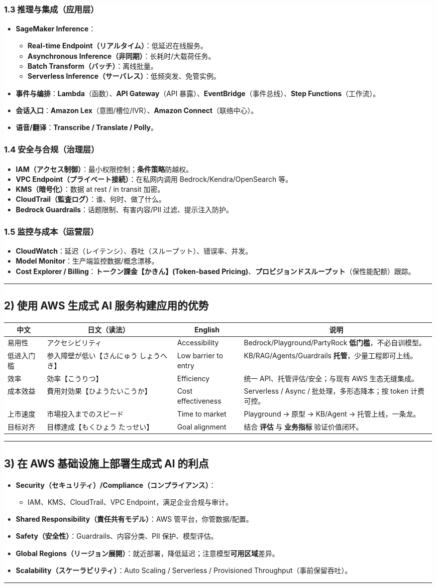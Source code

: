 ### 1.3 推理与集成（应用层）

* **SageMaker Inference**：

  * **Real-time Endpoint（リアルタイム）**：低延迟在线服务。
  * **Asynchronous Inference（非同期）**：长耗时/大载荷任务。
  * **Batch Transform（バッチ）**：离线批量。
  * **Serverless Inference（サーバレス）**：低频突发、免管实例。
* **事件与编排**：**Lambda**（函数）、**API Gateway**（API 暴露）、**EventBridge**（事件总线）、**Step Functions**（工作流）。
* **会话入口**：**Amazon Lex**（意图/槽位/IVR）、**Amazon Connect**（联络中心）。
* **语音/翻译**：**Transcribe / Translate / Polly**。

### 1.4 安全与合规（治理层）

* **IAM（アクセス制御）**：最小权限控制；**条件策略**防越权。
* **VPC Endpoint（プライベート接続）**：在私网内调用 Bedrock/Kendra/OpenSearch 等。
* **KMS（暗号化）**：数据 at rest / in transit 加密。
* **CloudTrail（監査ログ）**：谁、何时、做了什么。
* **Bedrock Guardrails**：话题限制、有害内容/PII 过滤、提示注入防护。

### 1.5 监控与成本（运营层）

* **CloudWatch**：延迟（レイテンシ）、吞吐（スループット）、错误率、并发。
* **Model Monitor**：生产端监控数据/概念漂移。
* **Cost Explorer / Billing**：**トークン課金【かきん】(Token-based Pricing)**、**プロビジョンドスループット**（保性能配额）跟踪。

---

## 2) 使用 AWS 生成式 AI 服务构建应用的**优势**

| 中文    | 日文（读法）               | English              | 说明                                           |
| ----- | -------------------- | -------------------- | -------------------------------------------- |
| 易用性   | アクセシビリティ             | Accessibility        | Bedrock/Playground/PartyRock **低门槛**，不必自训模型。 |
| 低进入门槛 | 参入障壁が低い【さんにゅう しょうへき】 | Low barrier to entry | KB/RAG/Agents/Guardrails **托管**，少量工程即可上线。    |
| 效率    | 効率【こうりつ】             | Efficiency           | 统一 API、托管评估/安全；与现有 AWS 生态无缝集成。               |
| 成本效益  | 費用対効果【ひようたいこうか】      | Cost effectiveness   | Serverless / Async / 批处理，多形态降本；按 token 计费可控。 |
| 上市速度  | 市場投入までのスピード          | Time to market       | Playground → 原型 → KB/Agent → 托管上线，一条龙。       |
| 目标对齐  | 目標達成【もくひょう たっせい】     | Goal alignment       | 结合 **评估** 与 **业务指标** 验证价值闭环。                 |

---

## 3) 在 AWS 基础设施上部署生成式 AI 的**利点**

* **Security（セキュリティ）/Compliance（コンプライアンス）**：

  * IAM、KMS、CloudTrail、VPC Endpoint，满足企业合规与审计。
* **Shared Responsibility（責任共有モデル）**：AWS 管平台，你管数据/配置。
* **Safety（安全性）**：Guardrails、内容分类、PII 保护、模型评估。
* **Global Regions（リージョン展開）**：就近部署，降低延迟；注意模型**可用区域**差异。
* **Scalability（スケーラビリティ）**：Auto Scaling / Serverless / Provisioned Throughput（事前保留吞吐）。

---